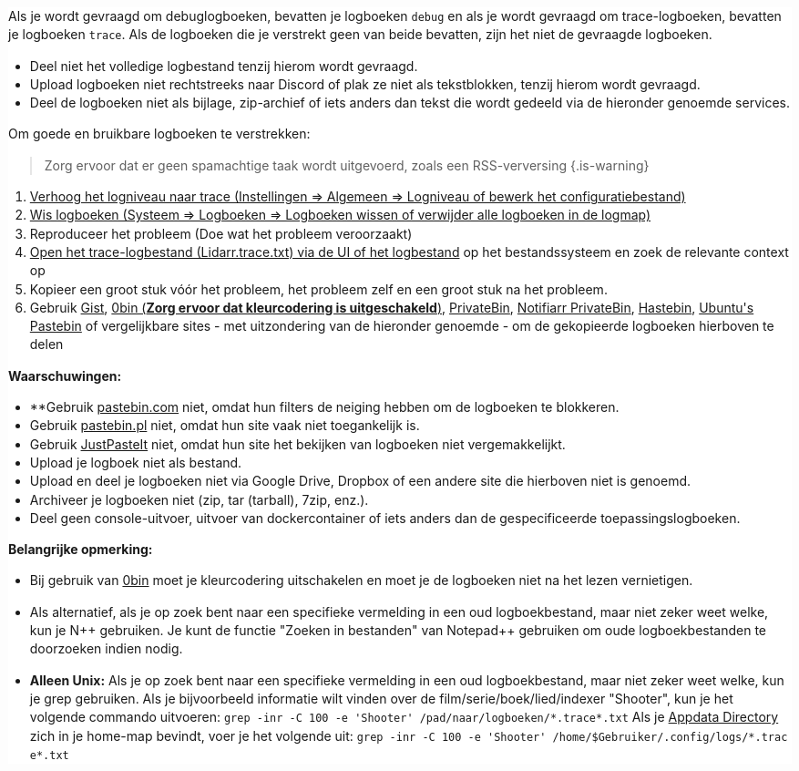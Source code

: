 Als je wordt gevraagd om debuglogboeken, bevatten je logboeken `debug` en als je wordt gevraagd om trace-logboeken, bevatten je logboeken `trace`. Als de logboeken die je verstrekt geen van beide bevatten, zijn het niet de gevraagde logboeken.

- Deel niet het volledige logbestand tenzij hierom wordt gevraagd.
- Upload logboeken niet rechtstreeks naar Discord of plak ze niet als tekstblokken, tenzij hierom wordt gevraagd.
- Deel de logboeken niet als bijlage, zip-archief of iets anders dan tekst die wordt gedeeld via de hieronder genoemde services.

Om goede en bruikbare logboeken te verstrekken:

> Zorg ervoor dat er geen spamachtige taak wordt uitgevoerd, zoals een RSS-verversing
{.is-warning}

1. [Verhoog het logniveau naar trace (Instellingen => Algemeen => Logniveau of bewerk het configuratiebestand)](#tracedebug-logbestanden)
2. [Wis logboeken (Systeem => Logboeken => Logboeken wissen of verwijder alle logboeken in de logmap)](#logbestanden-wissen)
3. Reproduceer het probleem (Doe wat het probleem veroorzaakt)
4. [Open het trace-logbestand (Lidarr.trace.txt) via de UI of het logbestand](#standaard-locatie-van-logbestanden) op het bestandssysteem en zoek de relevante context op
5. Kopieer een groot stuk vóór het probleem, het probleem zelf en een groot stuk na het probleem.
6. Gebruik [Gist](https://gist.github.com/), [0bin (**Zorg ervoor dat kleurcodering is uitgeschakeld**)](https://0bin.net/), [PrivateBin](https://privatebin.net/), [Notifiarr PrivateBin](http://logs.notifiarr.com/), [Hastebin](https://hastebin.com/), [Ubuntu's Pastebin](https://pastebin.ubuntu.com/) of vergelijkbare sites - met uitzondering van de hieronder genoemde - om de gekopieerde logboeken hierboven te delen

**Waarschuwingen:**
- **Gebruik [pastebin.com](https://pastebin.com) niet, omdat hun filters de neiging hebben om de logboeken te blokkeren.
- Gebruik [pastebin.pl](https://pastebin.pl) niet, omdat hun site vaak niet toegankelijk is.
- Gebruik [JustPasteIt](https://justpaste.it/) niet, omdat hun site het bekijken van logboeken niet vergemakkelijkt.
- Upload je logboek niet als bestand.
- Upload en deel je logboeken niet via Google Drive, Dropbox of een andere site die hierboven niet is genoemd.
- Archiveer je logboeken niet (zip, tar (tarball), 7zip, enz.).
- Deel geen console-uitvoer, uitvoer van dockercontainer of iets anders dan de gespecificeerde toepassingslogboeken.

**Belangrijke opmerking:**
- Bij gebruik van [0bin](https://0bin.net/) moet je kleurcodering uitschakelen en moet je de logboeken niet na het lezen vernietigen.

- Als alternatief, als je op zoek bent naar een specifieke vermelding in een oud logboekbestand, maar niet zeker weet welke, kun je N++ gebruiken. Je kunt de functie "Zoeken in bestanden" van Notepad++ gebruiken om oude logboekbestanden te doorzoeken indien nodig.
- **Alleen Unix:** Als je op zoek bent naar een specifieke vermelding in een oud logboekbestand, maar niet zeker weet welke, kun je grep gebruiken. Als je bijvoorbeeld informatie wilt vinden over de film/serie/boek/lied/indexer "Shooter", kun je het volgende commando uitvoeren: `grep -inr -C 100 -e 'Shooter' /pad/naar/logboeken/*.trace*.txt` Als je [Appdata Directory](/lidarr/appdata-directory) zich in je home-map bevindt, voer je het volgende uit: `grep -inr -C 100 -e 'Shooter' /home/$Gebruiker/.config/logs/*.trace*.txt`

